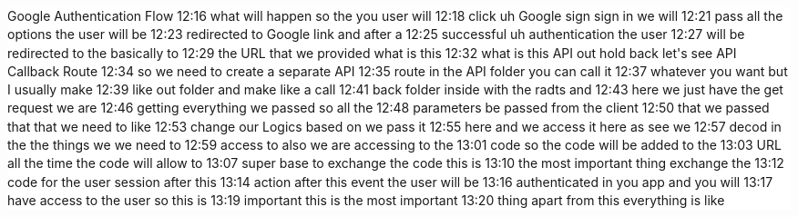Google Authentication Flow
12:16
what will happen so the you user will
12:18
click uh Google sign sign in we will
12:21
pass all the options the user will be
12:23
redirected to Google link and after a
12:25
successful uh authentication the user
12:27
will be redirected to the basically to
12:29
the URL that we provided what is this
12:32
what is this API out hold back let's see
API Callback Route
12:34
so we need to create a separate API
12:35
route in the API folder you can call it
12:37
whatever you want but I usually make
12:39
like out folder and make like a call
12:41
back folder inside with the radts and
12:43
here we just have the get request we are
12:46
getting everything we passed so all the
12:48
parameters be passed from the client
12:50
that we passed that that we need to like
12:53
change our Logics based on we pass it
12:55
here and we access it here as see we
12:57
decod in the the things we we need to
12:59
access to also we are accessing to the
13:01
code so the code will be added to the
13:03
URL all the time the code will allow to
13:07
super base to exchange the code this is
13:10
the most important thing exchange the
13:12
code for the user session after this
13:14
action after this event the user will be
13:16
authenticated in you app and you will
13:17
have access to the user so this is
13:19
important this is the most important
13:20
thing apart from this everything is like